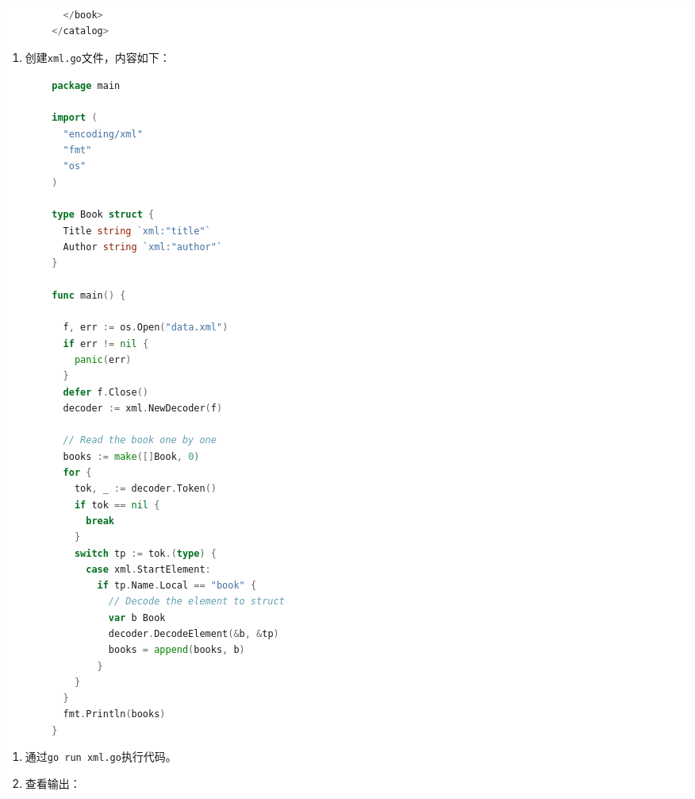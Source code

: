 ```go
          </book>
        </catalog>
```

1.  创建`xml.go`文件，内容如下：

```go
        package main

        import (
          "encoding/xml"
          "fmt"
          "os"
        )

        type Book struct {
          Title string `xml:"title"`
          Author string `xml:"author"`
        }

        func main() {

          f, err := os.Open("data.xml")
          if err != nil {
            panic(err)
          }
          defer f.Close()
          decoder := xml.NewDecoder(f)

          // Read the book one by one
          books := make([]Book, 0)
          for {
            tok, _ := decoder.Token()
            if tok == nil {
              break
            }
            switch tp := tok.(type) {
              case xml.StartElement:
                if tp.Name.Local == "book" {
                  // Decode the element to struct
                  var b Book
                  decoder.DecodeElement(&b, &tp)
                  books = append(books, b)
                }
            }
          }
          fmt.Println(books)
        }
```

1.  通过`go run xml.go`执行代码。

1.  查看输出：
